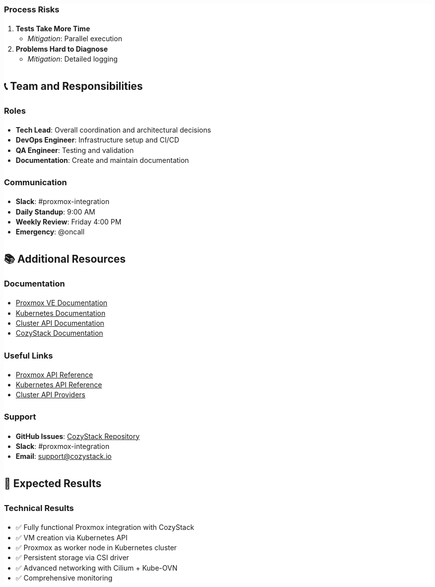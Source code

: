 ### Process Risks
1. **Tests Take More Time**
   - *Mitigation*: Parallel execution
2. **Problems Hard to Diagnose**
   - *Mitigation*: Detailed logging

## 📞 Team and Responsibilities

### Roles
- **Tech Lead**: Overall coordination and architectural decisions
- **DevOps Engineer**: Infrastructure setup and CI/CD
- **QA Engineer**: Testing and validation
- **Documentation**: Create and maintain documentation

### Communication
- **Slack**: #proxmox-integration
- **Daily Standup**: 9:00 AM
- **Weekly Review**: Friday 4:00 PM
- **Emergency**: @oncall

## 📚 Additional Resources

### Documentation
- [Proxmox VE Documentation](https://pve.proxmox.com/wiki/Main_Page)
- [Kubernetes Documentation](https://kubernetes.io/docs/)
- [Cluster API Documentation](https://cluster-api.sigs.k8s.io/)
- [CozyStack Documentation](https://github.com/cozystack/cozystack)

### Useful Links
- [Proxmox API Reference](https://pve.proxmox.com/wiki/Proxmox_VE_API)
- [Kubernetes API Reference](https://kubernetes.io/docs/reference/)
- [Cluster API Providers](https://cluster-api.sigs.k8s.io/reference/providers.html)

### Support
- **GitHub Issues**: [CozyStack Repository](https://github.com/cozystack/cozystack/issues)
- **Slack**: #proxmox-integration
- **Email**: support@cozystack.io

## 🎉 Expected Results

### Technical Results
- ✅ Fully functional Proxmox integration with CozyStack
- ✅ VM creation via Kubernetes API
- ✅ Proxmox as worker node in Kubernetes cluster
- ✅ Persistent storage via CSI driver
- ✅ Advanced networking with Cilium + Kube-OVN
- ✅ Comprehensive monitoring
